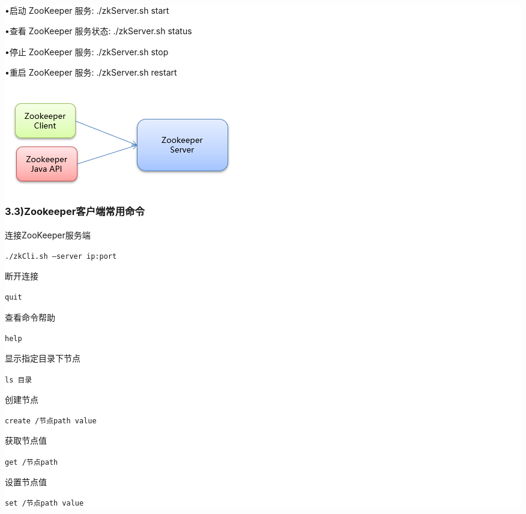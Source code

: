 •启动 ZooKeeper 服务: ./zkServer.sh start

•查看 ZooKeeper 服务状态: ./zkServer.sh status

•停止 ZooKeeper 服务: ./zkServer.sh stop 

•重启 ZooKeeper 服务: ./zkServer.sh restart 

![1592055088686](assets\1592055088686.png)

### **3.3)Zookeeper客户端常用命令**

连接ZooKeeper服务端

```shell
./zkCli.sh –server ip:port
```

断开连接

```shell
quit
```

查看命令帮助

```shell
help
```

显示指定目录下节点

```
ls 目录
```

创建节点

```
create /节点path value
```

获取节点值

```
get /节点path
```

设置节点值

```
set /节点path value
```
